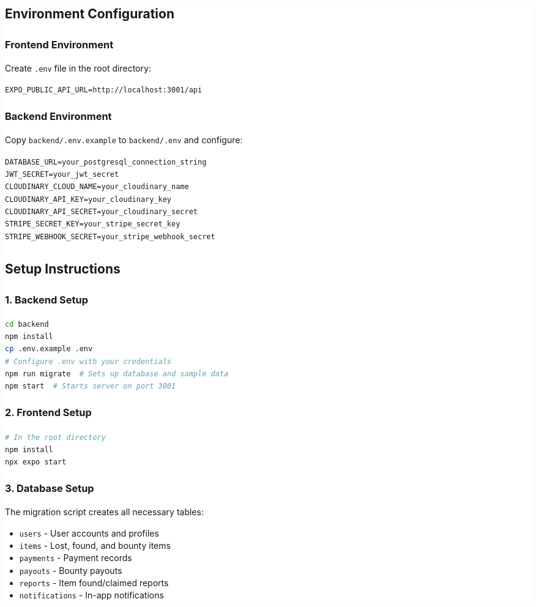 ## Environment Configuration

### Frontend Environment

Create `.env` file in the root directory:
```env
EXPO_PUBLIC_API_URL=http://localhost:3001/api
```

### Backend Environment

Copy `backend/.env.example` to `backend/.env` and configure:
```env
DATABASE_URL=your_postgresql_connection_string
JWT_SECRET=your_jwt_secret
CLOUDINARY_CLOUD_NAME=your_cloudinary_name
CLOUDINARY_API_KEY=your_cloudinary_key
CLOUDINARY_API_SECRET=your_cloudinary_secret
STRIPE_SECRET_KEY=your_stripe_secret_key
STRIPE_WEBHOOK_SECRET=your_stripe_webhook_secret
```

## Setup Instructions

### 1. Backend Setup

```bash
cd backend
npm install
cp .env.example .env
# Configure .env with your credentials
npm run migrate  # Sets up database and sample data
npm start  # Starts server on port 3001
```

### 2. Frontend Setup

```bash
# In the root directory
npm install
npx expo start
```

### 3. Database Setup

The migration script creates all necessary tables:
- `users` - User accounts and profiles
- `items` - Lost, found, and bounty items
- `payments` - Payment records
- `payouts` - Bounty payouts
- `reports` - Item found/claimed reports
- `notifications` - In-app notifications

